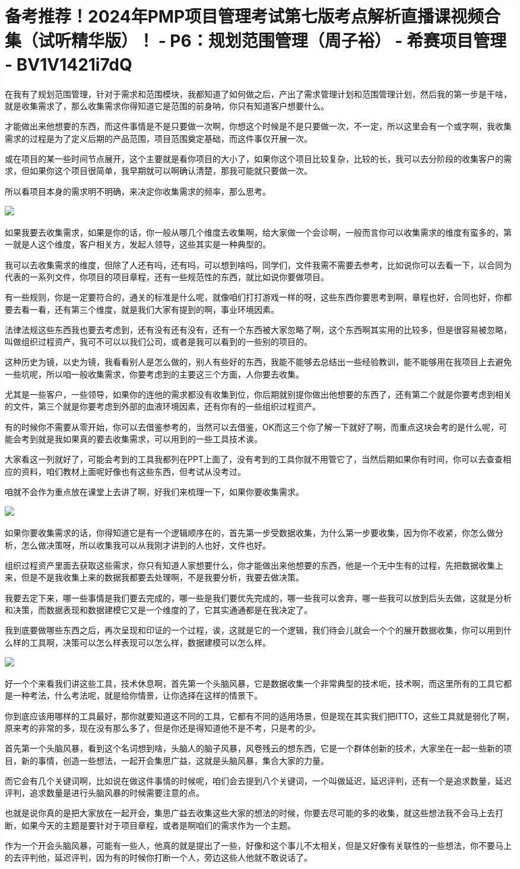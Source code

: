 # 备考推荐！2024年PMP项目管理考试第七版考点解析直播课视频合集（试听精华版）！ - P6：规划范围管理（周子裕） - 希赛项目管理 - BV1V1421i7dQ

在我有了规划范围管理，针对于需求和范围模块，我都知道了如何做之后，产出了需求管理计划和范围管理计划，然后我的第一步是干啥，就是收集需求了，那么收集需求你得知道它是范围的前身呐，你只有知道客户想要什么。

才能做出来他想要的东西，而这件事情是不是只要做一次啊，你想这个时候是不是只要做一次，不一定，所以这里会有一个或字啊，我收集需求的过程是为了定义后期的产品范围，项目范围奠定基础，而这件事仅开展一次。

或在项目的某一些时间节点展开，这个主要就是看你项目的大小了，如果你这个项目比较复杂，比较的长，我可以去分阶段的收集客户的需求，但如果你这个项目很简单，我早期就可以啊确认清楚，那我可能就只要做一次。

所以看项目本身的需求明不明确，来决定你收集需求的频率，那么思考。

![](img/0e1a5e69580da0ddc6b917144322548d_1.png)

如果我要去收集需求，如果是你的话，你一般从哪几个维度去收集啊，给大家做一个会诊啊，一般而言你可以收集需求的维度有蛮多的，第一就是人这个维度，客户相关方，发起人领导，这些其实是一种典型的。

我可以去收集需求的维度，但除了人还有吗，还有吗，可以想到啥吗，同学们，文件我需不需要去参考，比如说你可以去看一下，以合同为代表的一系列文件，你项目的项目章程，还有一些规范性的东西，就比如说你要做项目。

有一些规则，你是一定要符合的，通关的标准是什么呢，就像咱们打打游戏一样的呀，这些东西你要思考到啊，章程也好，合同也好，你都要去看一看，还有第三个维度，就是我们大家有提到的啊，事业环境因素。

法律法规这些东西我也要去考虑到，还有没有还有没有，还有一个东西被大家忽略了啊，这个东西啊其实用的比较多，但是很容易被忽略，叫做组织过程资产，我可不可以以我们公司，或者是我可以看到的一些别的项目的。

这种历史为镜，以史为镜，我看看别人是怎么做的，别人有些好的东西，我能不能够去总结出一些经验教训，能不能够用在我项目上去避免一些坑呢，所以咱一般收集需求，你要考虑到的主要这三个方面，人你要去收集。

尤其是一些客户，一些领导，如果你的连他的需求都没有收集到位，你后期就别提你做出他想要的东西了，还有第二个就是你要考虑到相关的文件，第三个就是你要考虑到外部的血液环境因素，还有你有的一些组织过程资产。

有的时候你不需要从零开始，你可以去借鉴参考的，当然可以去借鉴，OK而这三个你了解一下就好了啊，而重点这块会考的是什么呢，可能会考到就是我如果真的要去收集需求，可以用到的一些工具技术诶。

大家看这一列就好了，可能会考到的工具我都列在PPT上面了，没有考到的工具你就不用管它了，当然后期如果你有时间，你可以去查查相应的资料，咱们教材上面呢好像也有这些东西，但考试从没考过。

咱就不会作为重点放在课堂上去讲了啊，好我们来梳理一下，如果你要收集需求。

![](img/0e1a5e69580da0ddc6b917144322548d_3.png)

如果你要收集需求的话，你得知道它是有一个逻辑顺序在的，首先第一步受数据收集，为什么第一步要收集，因为你不收紧，你怎么做分析，怎么做决策呀，所以收集我可以从我刚才讲到的人也好，文件也好。

组织过程资产里面去获取这些需求，你只有知道人家想要什么，你才能做出来他想要的东西，他是一个无中生有的过程，先把数据收集上来，但是不是我收集上来的数据我都要去处理啊，不是我要分析，我要去做决策。

我要去定下来，哪一些事情是我们要去完成的，哪一些是我们要优先完成的，哪一些我可以舍弃，哪一些我可以放到后头去做，这就是分析和决策，而数据表现和数据建模它又是一个维度的了，它其实通通都是在我决定了。

我到底要做哪些东西之后，再次呈现和印证的一个过程，诶，这就是它的一个逻辑，我们待会儿就会一个个的展开数据收集，你可以用到什么样的工具啊，决策可以怎么样表现可以怎么样，数据建模可以怎么样。



![](img/0e1a5e69580da0ddc6b917144322548d_5.png)

好一个个来看我们讲这些工具，技术休息啊，首先第一个头脑风暴，它是数据收集一个非常典型的技术呃，技术啊，而这里所有的工具它都是一种考法，什么考法呢，就是给你情景，让你选择在这样的情景下。

你到底应该用哪样的工具最好，那你就要知道这不同的工具，它都有不同的适用场景，但是现在其实我们把ITTO，这些工具就是弱化了啊，原来考的非常的多，现在没有那么多了，但是你还是得知道他不是不考，只是考的少。

首先第一个头脑风暴，看到这个名词想到啥，头脑人的脑子风暴，风卷残云的想东西，它是一个群体创新的技术，大家坐在一起一些新的项目，新的事情，创造一些想法，一起开会集思广益，这就是头脑风暴，集合大家的力量。

而它会有几个关键词啊，比如说在做这件事情的时候呢，咱们会去提到八个关键词，一个叫做延迟，延迟评判，还有一个是追求数量，延迟评判，追求数量是进行头脑风暴的时候需要注意的点。

也就是说你真的是把大家放在一起开会，集思广益去收集这些大家的想法的时候，你要去尽可能的多的收集，就这些想法我不会马上去打断，如果今天的主题是要针对于项目章程，或者是啊咱们的需求作为一个主题。

作为一个开会头脑风暴，可能有一些人，他真的就是提出了一些，好像和这个事儿不太相关，但是又好像有关联性的一些想法，你不要马上的去评判他，延迟评判，因为有的时候你打断一个人，旁边这些人他就不敢说话了。
